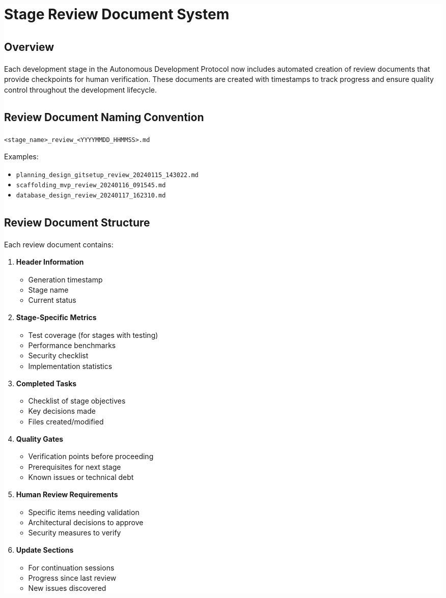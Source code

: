 # Stage Review Document System

## Overview

Each development stage in the Autonomous Development Protocol now includes automated creation of review documents that provide checkpoints for human verification. These documents are created with timestamps to track progress and ensure quality control throughout the development lifecycle.

## Review Document Naming Convention

```
<stage_name>_review_<YYYYMMDD_HHMMSS>.md
```

Examples:
- `planning_design_gitsetup_review_20240115_143022.md`
- `scaffolding_mvp_review_20240116_091545.md`
- `database_design_review_20240117_162310.md`

## Review Document Structure

Each review document contains:

1. **Header Information**
   - Generation timestamp
   - Stage name
   - Current status

2. **Stage-Specific Metrics**
   - Test coverage (for stages with testing)
   - Performance benchmarks
   - Security checklist
   - Implementation statistics

3. **Completed Tasks**
   - Checklist of stage objectives
   - Key decisions made
   - Files created/modified

4. **Quality Gates**
   - Verification points before proceeding
   - Prerequisites for next stage
   - Known issues or technical debt

5. **Human Review Requirements**
   - Specific items needing validation
   - Architectural decisions to approve
   - Security measures to verify

6. **Update Sections**
   - For continuation sessions
   - Progress since last review
   - New issues discovered
